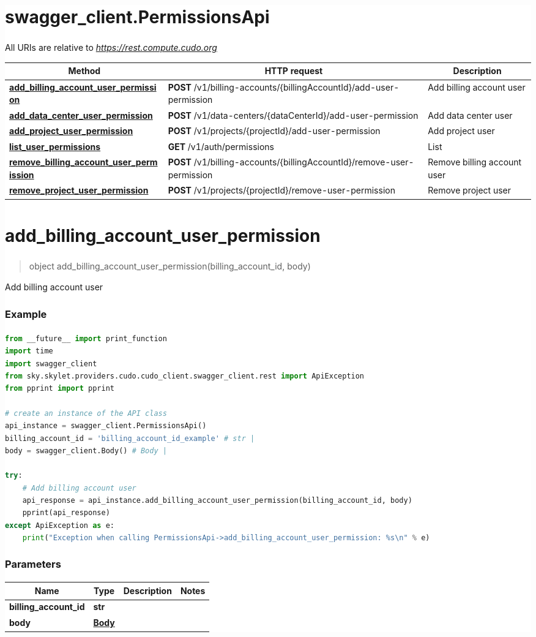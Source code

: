 # swagger_client.PermissionsApi

All URIs are relative to *https://rest.compute.cudo.org*

Method | HTTP request | Description
------------- | ------------- | -------------
[**add_billing_account_user_permission**](PermissionsApi.md#add_billing_account_user_permission) | **POST** /v1/billing-accounts/{billingAccountId}/add-user-permission | Add billing account user
[**add_data_center_user_permission**](PermissionsApi.md#add_data_center_user_permission) | **POST** /v1/data-centers/{dataCenterId}/add-user-permission | Add data center user
[**add_project_user_permission**](PermissionsApi.md#add_project_user_permission) | **POST** /v1/projects/{projectId}/add-user-permission | Add project user
[**list_user_permissions**](PermissionsApi.md#list_user_permissions) | **GET** /v1/auth/permissions | List
[**remove_billing_account_user_permission**](PermissionsApi.md#remove_billing_account_user_permission) | **POST** /v1/billing-accounts/{billingAccountId}/remove-user-permission | Remove billing account user
[**remove_project_user_permission**](PermissionsApi.md#remove_project_user_permission) | **POST** /v1/projects/{projectId}/remove-user-permission | Remove project user


# **add_billing_account_user_permission**
> object add_billing_account_user_permission(billing_account_id, body)

Add billing account user

### Example
```python
from __future__ import print_function
import time
import swagger_client
from sky.skylet.providers.cudo.cudo_client.swagger_client.rest import ApiException
from pprint import pprint

# create an instance of the API class
api_instance = swagger_client.PermissionsApi()
billing_account_id = 'billing_account_id_example' # str | 
body = swagger_client.Body() # Body | 

try:
    # Add billing account user
    api_response = api_instance.add_billing_account_user_permission(billing_account_id, body)
    pprint(api_response)
except ApiException as e:
    print("Exception when calling PermissionsApi->add_billing_account_user_permission: %s\n" % e)
```

### Parameters

Name | Type | Description  | Notes
------------- | ------------- | ------------- | -------------
 **billing_account_id** | **str**|  | 
 **body** | [**Body**](Body.md)|  | 
